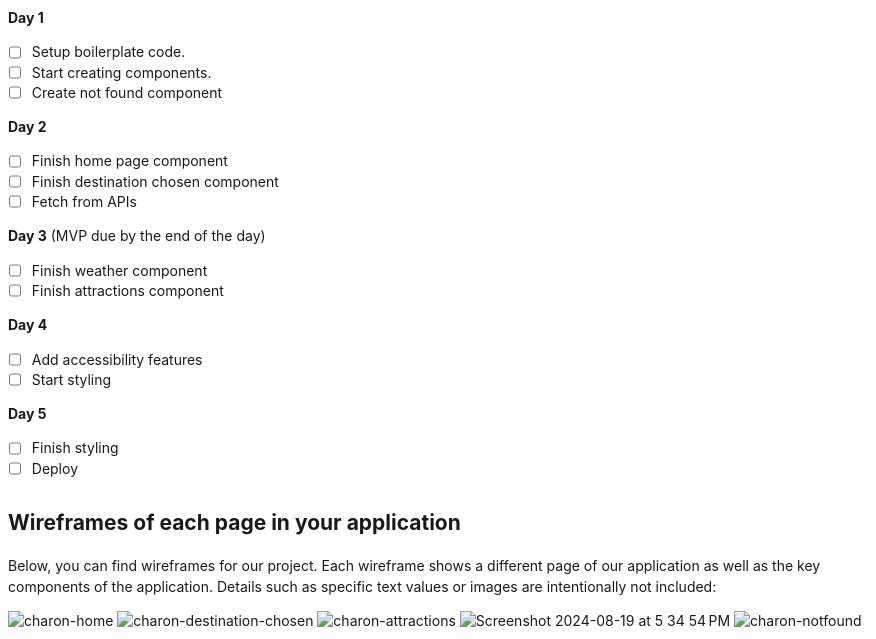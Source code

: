 **Day 1**
- [ ] Setup boilerplate code.
- [ ] Start creating components.
- [ ] Create not found component

**Day 2**
- [ ] Finish home page component
- [ ] Finish destination chosen component
- [ ] Fetch from APIs

**Day 3** (MVP due by the end of the day)
- [ ] Finish weather component
- [ ] Finish attractions component

**Day 4**
- [ ] Add accessibility features
- [ ] Start styling

**Day 5**
- [ ] Finish styling
- [ ] Deploy

## Wireframes of each page in your application

Below, you can find wireframes for our project. Each wireframe shows a different page of our application as well as the key components of the application. Details such as specific text values or images are intentionally not included:

<img width="851" alt="charon-home" src="https://github.com/user-attachments/assets/cea1e1c4-fe7f-4cde-a876-d4cc92d3fb01">
<img width="893" alt="charon-destination-chosen" src="https://github.com/user-attachments/assets/534465c5-427f-4ffb-8126-aa3d19196991">
<img width="962" alt="charon-attractions" src="https://github.com/user-attachments/assets/11ebb1b8-1bd6-4ac5-bb49-0532280aa89a">
<img width="962" alt="Screenshot 2024-08-19 at 5 34 54 PM" src="https://github.com/user-attachments/assets/3f31681e-1c01-43c3-aa61-36fe9181e90f">
<img width="962" alt="charon-notfound" src="https://github.com/user-attachments/assets/e0d8c577-2376-45ca-b78b-fa262abd341e">
